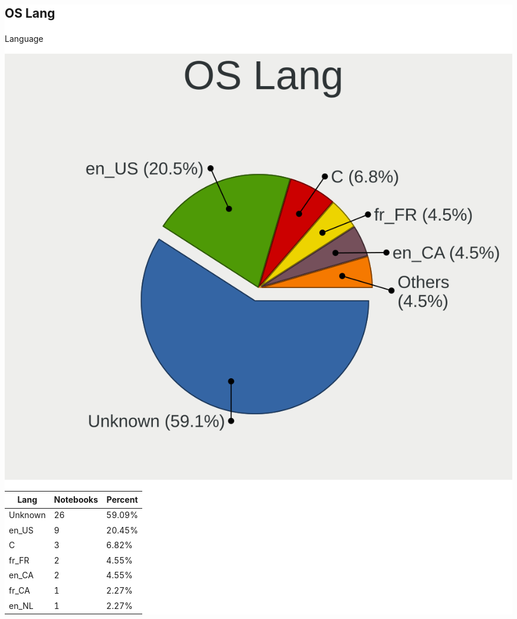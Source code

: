 OS Lang
-------

Language

![OS Lang](./images/pie_chart_bsd/os_lang.svg)


| Lang    | Notebooks | Percent |
|---------|-----------|---------|
| Unknown | 26        | 59.09%  |
| en_US   | 9         | 20.45%  |
| C       | 3         | 6.82%   |
| fr_FR   | 2         | 4.55%   |
| en_CA   | 2         | 4.55%   |
| fr_CA   | 1         | 2.27%   |
| en_NL   | 1         | 2.27%   |
